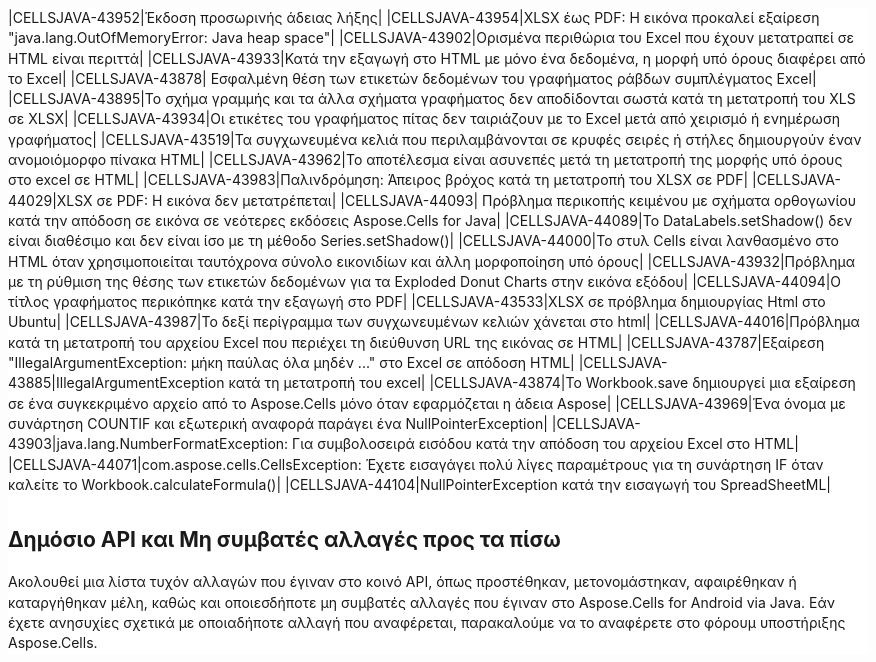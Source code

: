 |CELLSJAVA-43952|Έκδοση προσωρινής άδειας λήξης|
|CELLSJAVA-43954|XLSX έως PDF: Η εικόνα προκαλεί εξαίρεση "java.lang.OutOfMemoryError: Java heap space"|
|CELLSJAVA-43902|Ορισμένα περιθώρια του Excel που έχουν μετατραπεί σε HTML είναι περιττά|
|CELLSJAVA-43933|Κατά την εξαγωγή στο HTML με μόνο ένα δεδομένα, η μορφή υπό όρους διαφέρει από το Excel|
|CELLSJAVA-43878| Εσφαλμένη θέση των ετικετών δεδομένων του γραφήματος ράβδων συμπλέγματος Excel|
|CELLSJAVA-43895|Το σχήμα γραμμής και τα άλλα σχήματα γραφήματος δεν αποδίδονται σωστά κατά τη μετατροπή του XLS σε XLSX|
|CELLSJAVA-43934|Οι ετικέτες του γραφήματος πίτας δεν ταιριάζουν με το Excel μετά από χειρισμό ή ενημέρωση γραφήματος|
|CELLSJAVA-43519|Τα συγχωνευμένα κελιά που περιλαμβάνονται σε κρυφές σειρές ή στήλες δημιουργούν έναν ανομοιόμορφο πίνακα HTML|
|CELLSJAVA-43962|Το αποτέλεσμα είναι ασυνεπές μετά τη μετατροπή της μορφής υπό όρους στο excel σε HTML|
|CELLSJAVA-43983|Παλινδρόμηση: Άπειρος βρόχος κατά τη μετατροπή του XLSX σε PDF|
|CELLSJAVA-44029|XLSX σε PDF: Η εικόνα δεν μετατρέπεται|
|CELLSJAVA-44093| Πρόβλημα περικοπής κειμένου με σχήματα ορθογωνίου κατά την απόδοση σε εικόνα σε νεότερες εκδόσεις Aspose.Cells for Java|
|CELLSJAVA-44089|Το DataLabels.setShadow() δεν είναι διαθέσιμο και δεν είναι ίσο με τη μέθοδο Series.setShadow()|
|CELLSJAVA-44000|Το στυλ Cells είναι λανθασμένο στο HTML όταν χρησιμοποιείται ταυτόχρονα σύνολο εικονιδίων και άλλη μορφοποίηση υπό όρους|
|CELLSJAVA-43932|Πρόβλημα με τη ρύθμιση της θέσης των ετικετών δεδομένων για τα Exploded Donut Charts στην εικόνα εξόδου|
|CELLSJAVA-44094|Ο τίτλος γραφήματος περικόπηκε κατά την εξαγωγή στο PDF|
|CELLSJAVA-43533|XLSX σε πρόβλημα δημιουργίας Html στο Ubuntu|
|CELLSJAVA-43987|Το δεξί περίγραμμα των συγχωνευμένων κελιών χάνεται στο html|
|CELLSJAVA-44016|Πρόβλημα κατά τη μετατροπή του αρχείου Excel που περιέχει τη διεύθυνση URL της εικόνας σε HTML|
|CELLSJAVA-43787|Εξαίρεση "IllegalArgumentException: μήκη παύλας όλα μηδέν ..." στο Excel σε απόδοση HTML|
|CELLSJAVA-43885|IllegalArgumentException κατά τη μετατροπή του excel|
|CELLSJAVA-43874|Το Workbook.save δημιουργεί μια εξαίρεση σε ένα συγκεκριμένο αρχείο από το Aspose.Cells μόνο όταν εφαρμόζεται η άδεια Aspose|
|CELLSJAVA-43969|Ένα όνομα με συνάρτηση COUNTIF και εξωτερική αναφορά παράγει ένα NullPointerException|
|CELLSJAVA-43903|java.lang.NumberFormatException: Για συμβολοσειρά εισόδου κατά την απόδοση του αρχείου Excel στο HTML|
|CELLSJAVA-44071|com.aspose.cells.CellsException: Έχετε εισαγάγει πολύ λίγες παραμέτρους για τη συνάρτηση IF όταν καλείτε το Workbook.calculateFormula()|
|CELLSJAVA-44104|NullPointerException κατά την εισαγωγή του SpreadSheetML|

##  **Δημόσιο API και Μη συμβατές αλλαγές προς τα πίσω**

Ακολουθεί μια λίστα τυχόν αλλαγών που έγιναν στο κοινό API, όπως προστέθηκαν, μετονομάστηκαν, αφαιρέθηκαν ή καταργήθηκαν μέλη, καθώς και οποιεσδήποτε μη συμβατές αλλαγές που έγιναν στο Aspose.Cells for Android via Java. Εάν έχετε ανησυχίες σχετικά με οποιαδήποτε αλλαγή που αναφέρεται, παρακαλούμε να το αναφέρετε στο φόρουμ υποστήριξης Aspose.Cells.
